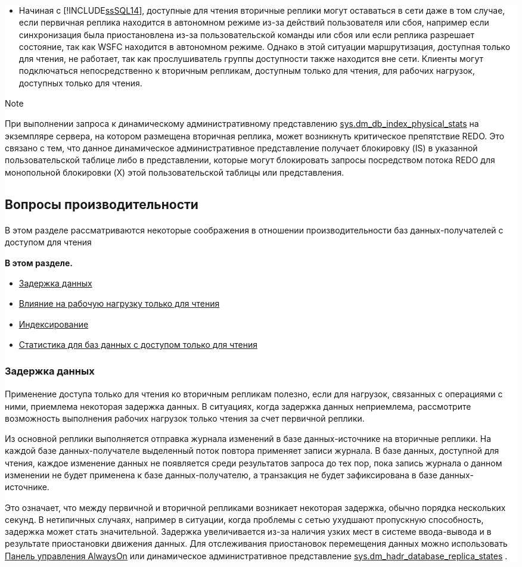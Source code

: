 -   Начиная с [!INCLUDE[ssSQL14](../../../includes/sssql14-md.md)], доступные для чтения вторичные реплики могут оставаться в сети даже в том случае, если первичная реплика находится в автономном режиме из-за действий пользователя или сбоя, например если синхронизация была приостановлена из-за пользовательской команды или сбоя или если реплика разрешает состояние, так как WSFC находится в автономном режиме. Однако в этой ситуации маршрутизация, доступная только для чтения, не работает, так как прослушиватель группы доступности также находится вне сети. Клиенты могут подключаться непосредственно к вторичным репликам, доступным только для чтения, для рабочих нагрузок, доступных только для чтения.  
  
> [!NOTE]  
>  При выполнении запроса к динамическому административному представлению [sys.dm_db_index_physical_stats](../../../relational-databases/system-dynamic-management-views/sys-dm-db-index-physical-stats-transact-sql.md) на экземпляре сервера, на котором размещена вторичная реплика, может возникнуть критическое препятствие REDO. Это связано с тем, что данное динамическое административное представление получает блокировку (IS) в указанной пользовательской таблице либо в представлении, которые могут блокировать запросы посредством потока REDO для монопольной блокировки (X) этой пользовательской таблицы или представления.  
  
##  <a name="performance-considerations"></a><a name="bkmk_Performance"></a> Вопросы производительности  
 В этом разделе рассматриваются некоторые соображения в отношении производительности баз данных-получателей с доступом для чтения  
  
 **В этом разделе.**  
  
-   [Задержка данных](#DataLatency)  
  
-   [Влияние на рабочую нагрузку только для чтения](#ReadOnlyWorkloadImpact)  
  
-   [Индексирование](#bkmk_Indexing)  
  
-   [Статистика для баз данных с доступом только для чтения](#Read-OnlyStats)  
  
###  <a name="data-latency"></a><a name="DataLatency"></a> Задержка данных  
 Применение доступа только для чтения ко вторичным репликам полезно, если для нагрузок, связанных с операциями с ними, приемлема некоторая задержка данных. В ситуациях, когда задержка данных неприемлема, рассмотрите возможность выполнения рабочих нагрузок только чтения за счет первичной реплики.  
  
 Из основной реплики выполняется отправка журнала изменений в базе данных-источнике на вторичные реплики. На каждой базе данных-получателе выделенный поток повтора применяет записи журнала. В базе данных, доступной для чтения, каждое изменение данных не появляется среди результатов запроса до тех пор, пока запись журнала о данном изменении не будет применена к базе данных-получателю, а транзакция не будет зафиксирована в базе данных-источнике.  
  
 Это означает, что между первичной и вторичной репликами возникает некоторая задержка, обычно порядка нескольких секунд. В нетипичных случаях, например в ситуации, когда проблемы с сетью ухудшают пропускную способность, задержка может стать значительной. Задержка увеличивается из-за наличия узких мест в системе ввода-вывода и в результате приостановки движения данных. Для отслеживания приостановок перемещения данных можно использовать [Панель управления AlwaysOn](../../../database-engine/availability-groups/windows/use-the-always-on-dashboard-sql-server-management-studio.md) или динамическое административное представление [sys.dm_hadr_database_replica_states](../../../relational-databases/system-dynamic-management-views/sys-dm-hadr-database-replica-states-transact-sql.md) .  
  